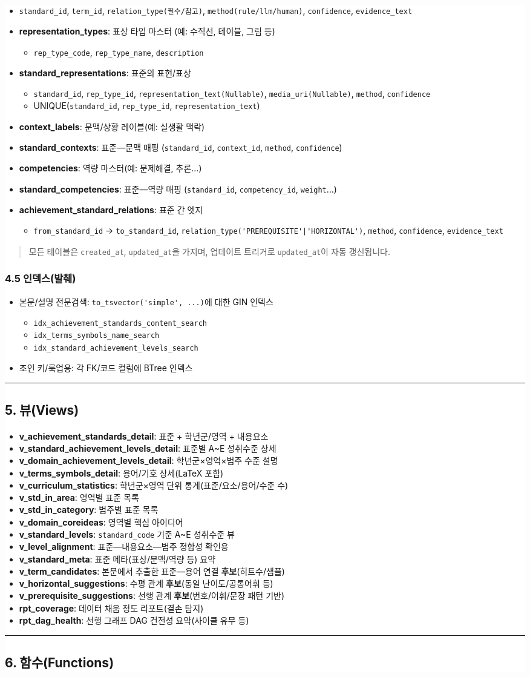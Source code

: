  * `standard_id`, `term_id`, `relation_type(필수/참고)`, `method(rule/llm/human)`, `confidence`, `evidence_text`
* **representation\_types**: 표상 타입 마스터 (예: 수직선, 테이블, 그림 등)

  * `rep_type_code`, `rep_type_name`, `description`
* **standard\_representations**: 표준의 표현/표상

  * `standard_id`, `rep_type_id`, `representation_text(Nullable)`, `media_uri(Nullable)`, `method`, `confidence`
  * UNIQUE(`standard_id`, `rep_type_id`, `representation_text`)
* **context\_labels**: 문맥/상황 레이블(예: 실생활 맥락)
* **standard\_contexts**: 표준—문맥 매핑 (`standard_id`, `context_id`, `method`, `confidence`)
* **competencies**: 역량 마스터(예: 문제해결, 추론…)
* **standard\_competencies**: 표준—역량 매핑 (`standard_id`, `competency_id`, `weight`…)
* **achievement\_standard\_relations**: 표준 간 엣지

  * `from_standard_id` → `to_standard_id`, `relation_type('PREREQUISITE'|'HORIZONTAL')`, `method`, `confidence`, `evidence_text`

> 모든 테이블은 `created_at`, `updated_at`을 가지며, 업데이트 트리거로 `updated_at`이 자동 갱신됩니다.

### 4.5 인덱스(발췌)

* 본문/설명 전문검색: `to_tsvector('simple', ...)`에 대한 GIN 인덱스

  * `idx_achievement_standards_content_search`
  * `idx_terms_symbols_name_search`
  * `idx_standard_achievement_levels_search`
* 조인 키/룩업용: 각 FK/코드 컬럼에 BTree 인덱스

---

## 5. 뷰(Views)

* **v\_achievement\_standards\_detail**: 표준 + 학년군/영역 + 내용요소
* **v\_standard\_achievement\_levels\_detail**: 표준별 A\~E 성취수준 상세
* **v\_domain\_achievement\_levels\_detail**: 학년군×영역×범주 수준 설명
* **v\_terms\_symbols\_detail**: 용어/기호 상세(LaTeX 포함)
* **v\_curriculum\_statistics**: 학년군×영역 단위 통계(표준/요소/용어/수준 수)
* **v\_std\_in\_area**: 영역별 표준 목록
* **v\_std\_in\_category**: 범주별 표준 목록
* **v\_domain\_coreideas**: 영역별 핵심 아이디어
* **v\_standard\_levels**: `standard_code` 기준 A\~E 성취수준 뷰
* **v\_level\_alignment**: 표준—내용요소—범주 정합성 확인용
* **v\_standard\_meta**: 표준 메타(표상/문맥/역량 등) 요약
* **v\_term\_candidates**: 본문에서 추출한 표준—용어 연결 **후보**(히트수/샘플)
* **v\_horizontal\_suggestions**: 수평 관계 **후보**(동일 난이도/공통어휘 등)
* **v\_prerequisite\_suggestions**: 선행 관계 **후보**(번호/어휘/문장 패턴 기반)
* **rpt\_coverage**: 데이터 채움 정도 리포트(결손 탐지)
* **rpt\_dag\_health**: 선행 그래프 DAG 건전성 요약(사이클 유무 등)

---

## 6. 함수(Functions)
